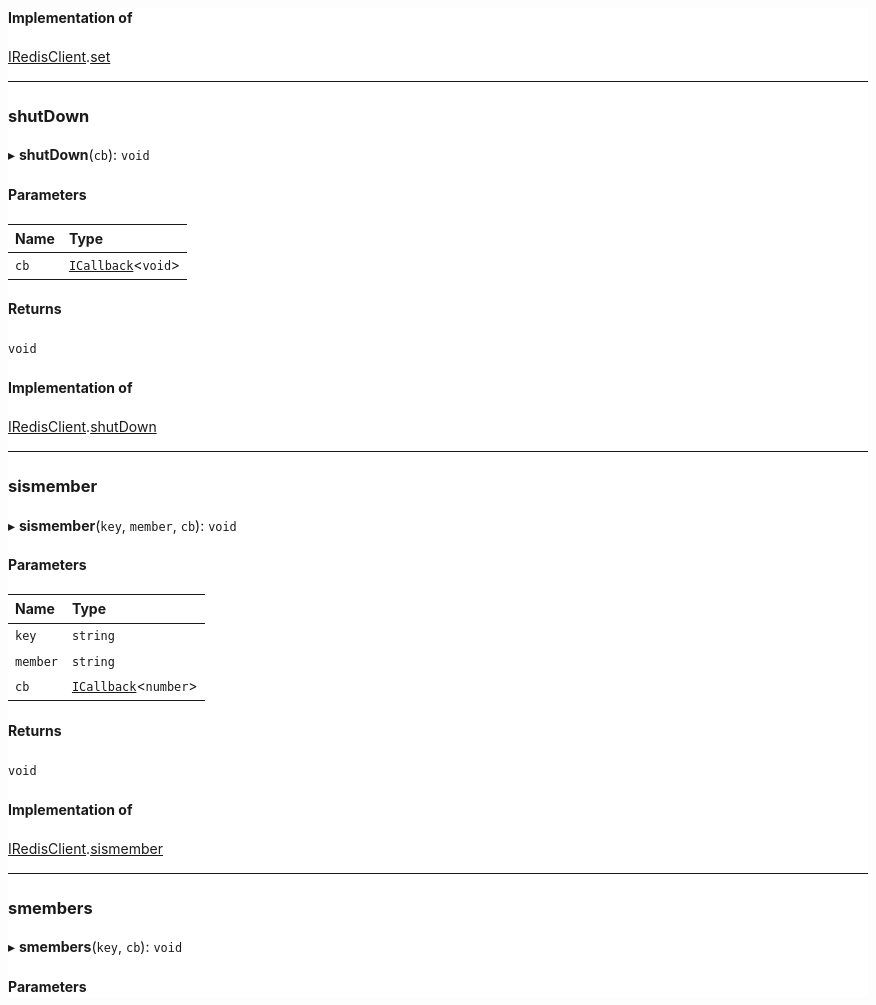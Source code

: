 #### Implementation of

[IRedisClient](../interfaces/IRedisClient.md).[set](../interfaces/IRedisClient.md#set)

___

### shutDown

▸ **shutDown**(`cb`): `void`

#### Parameters

| Name | Type |
| :------ | :------ |
| `cb` | [`ICallback`](../interfaces/ICallback.md)\<`void`\> |

#### Returns

`void`

#### Implementation of

[IRedisClient](../interfaces/IRedisClient.md).[shutDown](../interfaces/IRedisClient.md#shutdown)

___

### sismember

▸ **sismember**(`key`, `member`, `cb`): `void`

#### Parameters

| Name | Type |
| :------ | :------ |
| `key` | `string` |
| `member` | `string` |
| `cb` | [`ICallback`](../interfaces/ICallback.md)\<`number`\> |

#### Returns

`void`

#### Implementation of

[IRedisClient](../interfaces/IRedisClient.md).[sismember](../interfaces/IRedisClient.md#sismember)

___

### smembers

▸ **smembers**(`key`, `cb`): `void`

#### Parameters
